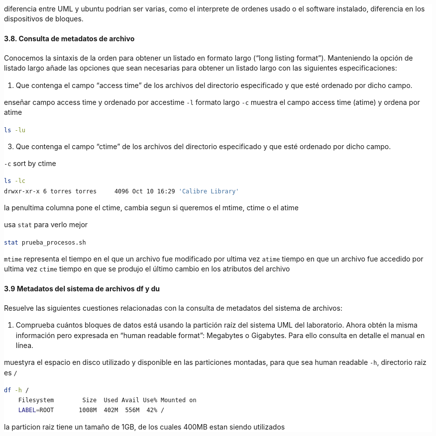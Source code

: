 diferencia entre UML y ubuntu podrian ser varias, como el interprete de ordenes usado o el software instalado, diferencia en los dispositivos de bloques.


#### 3.8. Consulta de metadatos de archivo
Conocemos la sintaxis de la orden para obtener un listado en formato largo (“long listing format”). Manteniendo la opción de listado largo añade las opciones que sean necesarias para obtener un listado largo con las siguientes especificaciones:

1. Que contenga el campo “access time” de los archivos del directorio especificado y que esté ordenado por dicho campo.

enseñar campo access time y ordenado por accestime
`-l` formato largo
`-c` muestra el campo access time (atime) y ordena por atime
```bash
ls -lu
```

3. Que contenga el campo “ctime” de los archivos del directorio especificado y que esté ordenado por dicho campo.

`-c` sort by ctime
```bash
ls -lc
drwxr-xr-x 6 torres torres     4096 Oct 10 16:29 'Calibre Library'
```

la penultima columna pone el ctime, cambia segun si queremos el mtime, ctime o el atime

usa `stat` para verlo mejor
```bash
stat prueba_procesos.sh
```


`mtime` representa el tiempo en el que un archivo fue modificado por ultima vez
`atime` tiempo en que un archivo fue accedido por ultima vez
`ctime` tiempo en que se produjo el último cambio en los atributos del archivo


#### 3.9 Metadatos del sistema de archivos df y du
Resuelve las siguientes cuestiones relacionadas con la consulta de metadatos del sistema de archivos:
1. Comprueba cuántos bloques de datos está usando la partición raíz del sistema UML del laboratorio. Ahora obtén la misma información pero expresada en “human readable format”: Megabytes o Gigabytes. Para ello consulta en detalle el manual en línea.

muestyra el espacio en disco utilizado y disponible en las particiones montadas, para que sea human readable `-h`, directorio raiz es `/`
```bash
df -h /
	Filesystem        Size  Used Avail Use% Mounted on
	LABEL=ROOT       1008M  402M  556M  42% /
```

la particion raiz tiene un tamaño de 1GB, de los cuales 400MB estan siendo utilizados

